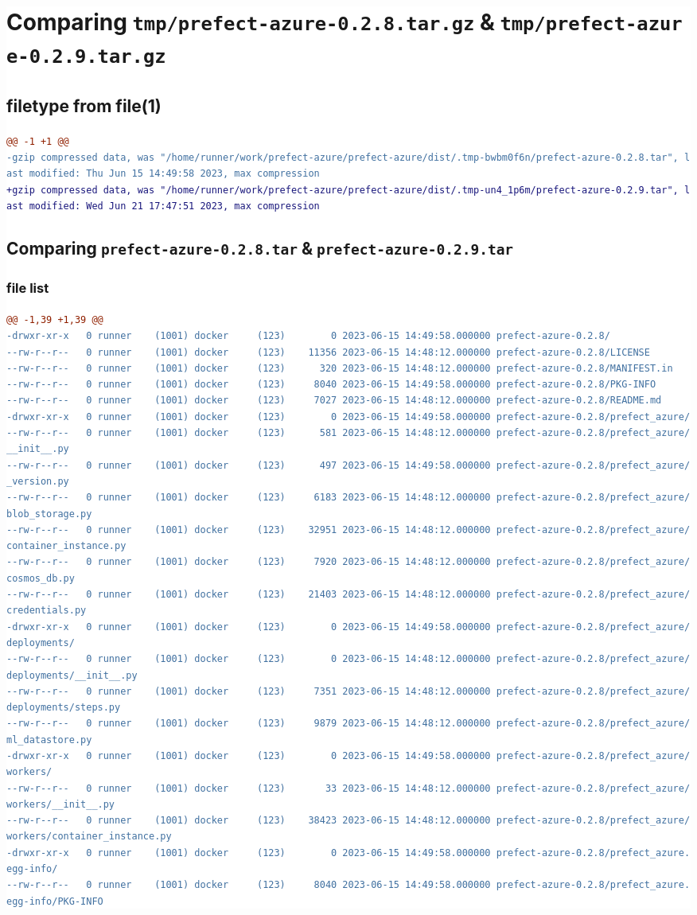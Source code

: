 # Comparing `tmp/prefect-azure-0.2.8.tar.gz` & `tmp/prefect-azure-0.2.9.tar.gz`

## filetype from file(1)

```diff
@@ -1 +1 @@
-gzip compressed data, was "/home/runner/work/prefect-azure/prefect-azure/dist/.tmp-bwbm0f6n/prefect-azure-0.2.8.tar", last modified: Thu Jun 15 14:49:58 2023, max compression
+gzip compressed data, was "/home/runner/work/prefect-azure/prefect-azure/dist/.tmp-un4_1p6m/prefect-azure-0.2.9.tar", last modified: Wed Jun 21 17:47:51 2023, max compression
```

## Comparing `prefect-azure-0.2.8.tar` & `prefect-azure-0.2.9.tar`

### file list

```diff
@@ -1,39 +1,39 @@
-drwxr-xr-x   0 runner    (1001) docker     (123)        0 2023-06-15 14:49:58.000000 prefect-azure-0.2.8/
--rw-r--r--   0 runner    (1001) docker     (123)    11356 2023-06-15 14:48:12.000000 prefect-azure-0.2.8/LICENSE
--rw-r--r--   0 runner    (1001) docker     (123)      320 2023-06-15 14:48:12.000000 prefect-azure-0.2.8/MANIFEST.in
--rw-r--r--   0 runner    (1001) docker     (123)     8040 2023-06-15 14:49:58.000000 prefect-azure-0.2.8/PKG-INFO
--rw-r--r--   0 runner    (1001) docker     (123)     7027 2023-06-15 14:48:12.000000 prefect-azure-0.2.8/README.md
-drwxr-xr-x   0 runner    (1001) docker     (123)        0 2023-06-15 14:49:58.000000 prefect-azure-0.2.8/prefect_azure/
--rw-r--r--   0 runner    (1001) docker     (123)      581 2023-06-15 14:48:12.000000 prefect-azure-0.2.8/prefect_azure/__init__.py
--rw-r--r--   0 runner    (1001) docker     (123)      497 2023-06-15 14:49:58.000000 prefect-azure-0.2.8/prefect_azure/_version.py
--rw-r--r--   0 runner    (1001) docker     (123)     6183 2023-06-15 14:48:12.000000 prefect-azure-0.2.8/prefect_azure/blob_storage.py
--rw-r--r--   0 runner    (1001) docker     (123)    32951 2023-06-15 14:48:12.000000 prefect-azure-0.2.8/prefect_azure/container_instance.py
--rw-r--r--   0 runner    (1001) docker     (123)     7920 2023-06-15 14:48:12.000000 prefect-azure-0.2.8/prefect_azure/cosmos_db.py
--rw-r--r--   0 runner    (1001) docker     (123)    21403 2023-06-15 14:48:12.000000 prefect-azure-0.2.8/prefect_azure/credentials.py
-drwxr-xr-x   0 runner    (1001) docker     (123)        0 2023-06-15 14:49:58.000000 prefect-azure-0.2.8/prefect_azure/deployments/
--rw-r--r--   0 runner    (1001) docker     (123)        0 2023-06-15 14:48:12.000000 prefect-azure-0.2.8/prefect_azure/deployments/__init__.py
--rw-r--r--   0 runner    (1001) docker     (123)     7351 2023-06-15 14:48:12.000000 prefect-azure-0.2.8/prefect_azure/deployments/steps.py
--rw-r--r--   0 runner    (1001) docker     (123)     9879 2023-06-15 14:48:12.000000 prefect-azure-0.2.8/prefect_azure/ml_datastore.py
-drwxr-xr-x   0 runner    (1001) docker     (123)        0 2023-06-15 14:49:58.000000 prefect-azure-0.2.8/prefect_azure/workers/
--rw-r--r--   0 runner    (1001) docker     (123)       33 2023-06-15 14:48:12.000000 prefect-azure-0.2.8/prefect_azure/workers/__init__.py
--rw-r--r--   0 runner    (1001) docker     (123)    38423 2023-06-15 14:48:12.000000 prefect-azure-0.2.8/prefect_azure/workers/container_instance.py
-drwxr-xr-x   0 runner    (1001) docker     (123)        0 2023-06-15 14:49:58.000000 prefect-azure-0.2.8/prefect_azure.egg-info/
--rw-r--r--   0 runner    (1001) docker     (123)     8040 2023-06-15 14:49:58.000000 prefect-azure-0.2.8/prefect_azure.egg-info/PKG-INFO
```